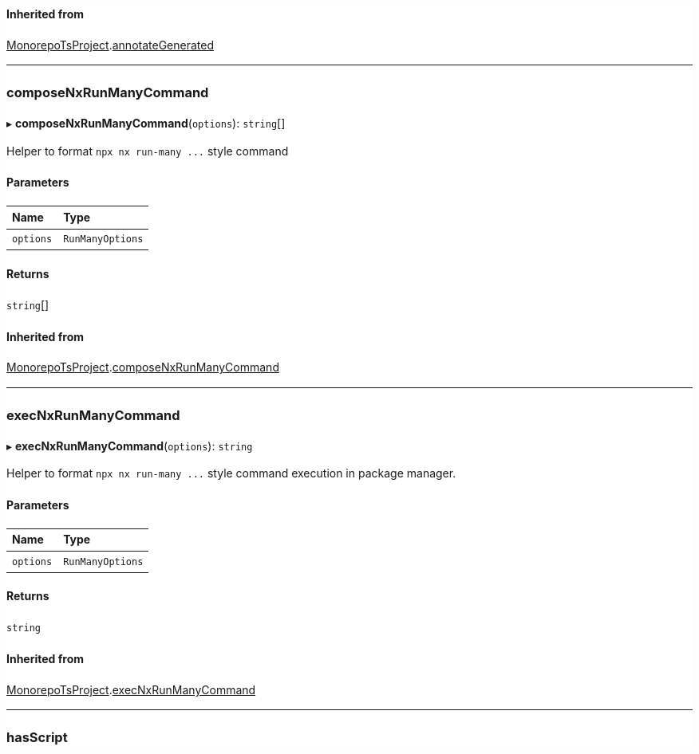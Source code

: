 #### Inherited from

[MonorepoTsProject](MonorepoTsProject.md).[annotateGenerated](MonorepoTsProject.md#annotategenerated)

___

### composeNxRunManyCommand

▸ **composeNxRunManyCommand**(`options`): `string`[]

Helper to format `npx nx run-many ...` style command

#### Parameters

| Name | Type |
| :------ | :------ |
| `options` | `RunManyOptions` |

#### Returns

`string`[]

#### Inherited from

[MonorepoTsProject](MonorepoTsProject.md).[composeNxRunManyCommand](MonorepoTsProject.md#composenxrunmanycommand)

___

### execNxRunManyCommand

▸ **execNxRunManyCommand**(`options`): `string`

Helper to format `npx nx run-many ...` style command execution in package manager.

#### Parameters

| Name | Type |
| :------ | :------ |
| `options` | `RunManyOptions` |

#### Returns

`string`

#### Inherited from

[MonorepoTsProject](MonorepoTsProject.md).[execNxRunManyCommand](MonorepoTsProject.md#execnxrunmanycommand)

___

### hasScript
